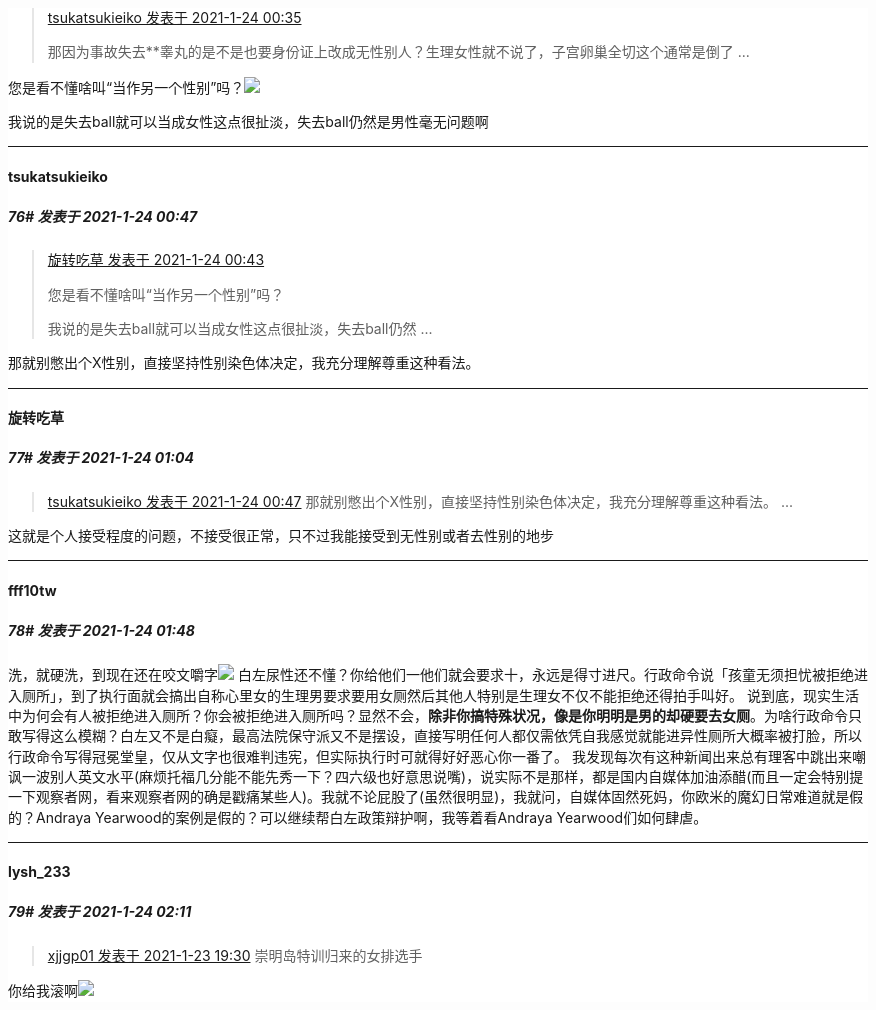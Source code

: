 <blockquote><a href="httphttps://bbs.saraba1st.com/2b/forum.php?mod=redirect&amp;goto=findpost&amp;pid=50127530&amp;ptid=1984299" target="_blank">tsukatsukieiko 发表于 2021-1-24 00:35</a>

那因为事故失去**睾丸的是不是也要身份证上改成无性别人？生理女性就不说了，子宫卵巢全切这个通常是倒了 ...</blockquote>

您是看不懂啥叫“当作另一个性别”吗？<img src="https://static.saraba1st.com/image/smiley/face2017/221.png" referrerpolicy="no-referrer">

我说的是失去ball就可以当成女性这点很扯淡，失去ball仍然是男性毫无问题啊


-----

####  tsukatsukieiko  
##### 76#       发表于 2021-1-24 00:47


<blockquote><a href="httphttps://bbs.saraba1st.com/2b/forum.php?mod=redirect&amp;goto=findpost&amp;pid=50127572&amp;ptid=1984299" target="_blank">旋转吃草 发表于 2021-1-24 00:43</a>

您是看不懂啥叫“当作另一个性别”吗？

我说的是失去ball就可以当成女性这点很扯淡，失去ball仍然 ...</blockquote>
那就别憋出个X性别，直接坚持性别染色体决定，我充分理解尊重这种看法。


-----

####  旋转吃草  
##### 77#       发表于 2021-1-24 01:04


<blockquote><a href="httphttps://bbs.saraba1st.com/2b/forum.php?mod=redirect&amp;goto=findpost&amp;pid=50127588&amp;ptid=1984299" target="_blank">tsukatsukieiko 发表于 2021-1-24 00:47</a>
那就别憋出个X性别，直接坚持性别染色体决定，我充分理解尊重这种看法。 ...</blockquote>
这就是个人接受程度的问题，不接受很正常，只不过我能接受到无性别或者去性别的地步


-----

####  fff10tw  
##### 78#       发表于 2021-1-24 01:48


洗，就硬洗，到现在还在咬文嚼字<img src="https://static.saraba1st.com/image/smiley/face2017/049.png" referrerpolicy="no-referrer"> 白左尿性还不懂？你给他们一他们就会要求十，永远是得寸进尺。行政命令说「孩童无须担忧被拒绝进入厕所」，到了执行面就会搞出自称心里女的生理男要求要用女厕然后其他人特别是生理女不仅不能拒绝还得拍手叫好。
说到底，现实生活中为何会有人被拒绝进入厕所？你会被拒绝进入厕所吗？显然不会，<strong>除非你搞特殊状况，像是你明明是男的却硬要去女厕</strong>。为啥行政命令只敢写得这么模糊？白左又不是白癡，最高法院保守派又不是摆设，直接写明任何人都仅需依凭自我感觉就能进异性厕所大概率被打脸，所以行政命令写得冠冕堂皇，仅从文字也很难判违宪，但实际执行时可就得好好恶心你一番了。
我发现每次有这种新闻出来总有理客中跳出来嘲讽一波别人英文水平(麻烦托福几分能不能先秀一下？四六级也好意思说嘴)，说实际不是那样，都是国内自媒体加油添醋(而且一定会特别提一下观察者网，看来观察者网的确是戳痛某些人)。我就不论屁股了(虽然很明显)，我就问，自媒体固然死妈，你欧米的魔幻日常难道就是假的？Andraya Yearwood的案例是假的？可以继续帮白左政策辩护啊，我等着看Andraya Yearwood们如何肆虐。


-----

####  lysh_233  
##### 79#       发表于 2021-1-24 02:11


<blockquote><a href="httphttps://bbs.saraba1st.com/2b/forum.php?mod=redirect&amp;goto=findpost&amp;pid=50125082&amp;ptid=1984299" target="_blank">xjjgp01 发表于 2021-1-23 19:30</a>
崇明岛特训归来的女排选手</blockquote>
你给我滚啊<img src="https://static.saraba1st.com/image/smiley/face2017/104.png" referrerpolicy="no-referrer">
